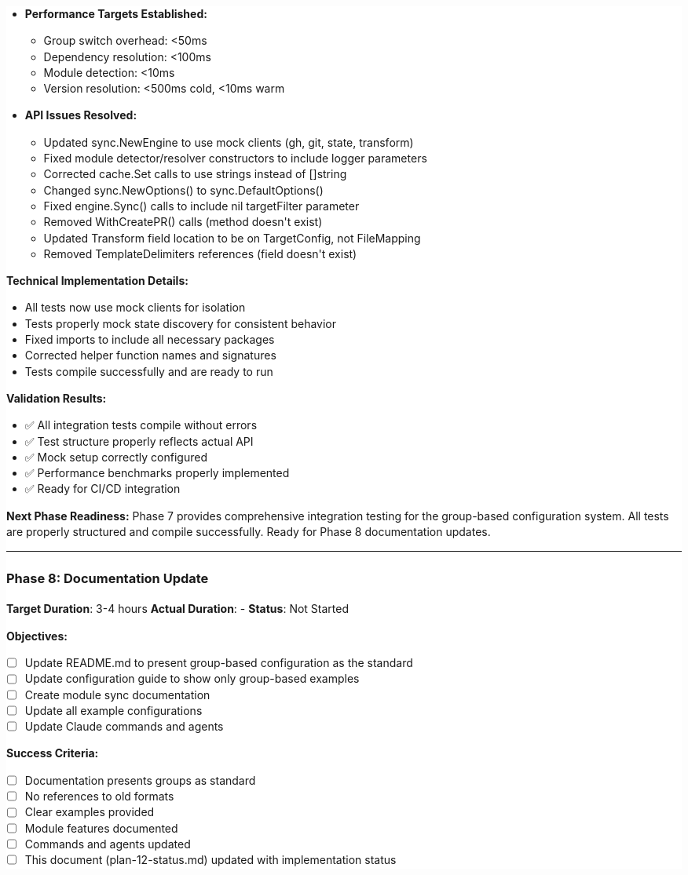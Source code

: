- **Performance Targets Established:**
  - Group switch overhead: <50ms
  - Dependency resolution: <100ms
  - Module detection: <10ms
  - Version resolution: <500ms cold, <10ms warm

- **API Issues Resolved:**
  - Updated sync.NewEngine to use mock clients (gh, git, state, transform)
  - Fixed module detector/resolver constructors to include logger parameters
  - Corrected cache.Set calls to use strings instead of []string
  - Changed sync.NewOptions() to sync.DefaultOptions()
  - Fixed engine.Sync() calls to include nil targetFilter parameter
  - Removed WithCreatePR() calls (method doesn't exist)
  - Updated Transform field location to be on TargetConfig, not FileMapping
  - Removed TemplateDelimiters references (field doesn't exist)

**Technical Implementation Details:**
- All tests now use mock clients for isolation
- Tests properly mock state discovery for consistent behavior
- Fixed imports to include all necessary packages
- Corrected helper function names and signatures
- Tests compile successfully and are ready to run

**Validation Results:**
- ✅ All integration tests compile without errors
- ✅ Test structure properly reflects actual API
- ✅ Mock setup correctly configured
- ✅ Performance benchmarks properly implemented
- ✅ Ready for CI/CD integration

**Next Phase Readiness:**
Phase 7 provides comprehensive integration testing for the group-based configuration system. All tests are properly structured and compile successfully. Ready for Phase 8 documentation updates.

---

### Phase 8: Documentation Update
**Target Duration**: 3-4 hours
**Actual Duration**: -
**Status**: Not Started

**Objectives:**
- [ ] Update README.md to present group-based configuration as the standard
- [ ] Update configuration guide to show only group-based examples
- [ ] Create module sync documentation
- [ ] Update all example configurations
- [ ] Update Claude commands and agents

**Success Criteria:**
- [ ] Documentation presents groups as standard
- [ ] No references to old formats
- [ ] Clear examples provided
- [ ] Module features documented
- [ ] Commands and agents updated
- [ ] This document (plan-12-status.md) updated with implementation status
